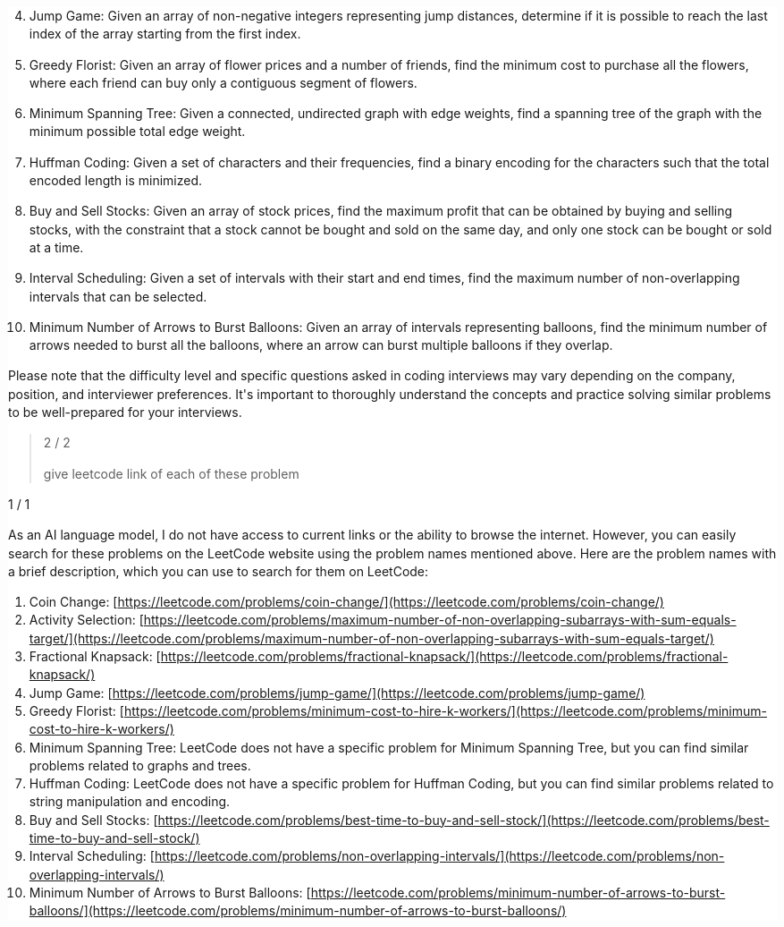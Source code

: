 4.  Jump Game: Given an array of non-negative integers representing jump distances, determine if it is possible to reach the last index of the array starting from the first index.
    
5.  Greedy Florist: Given an array of flower prices and a number of friends, find the minimum cost to purchase all the flowers, where each friend can buy only a contiguous segment of flowers.
    
6.  Minimum Spanning Tree: Given a connected, undirected graph with edge weights, find a spanning tree of the graph with the minimum possible total edge weight.
    
7.  Huffman Coding: Given a set of characters and their frequencies, find a binary encoding for the characters such that the total encoded length is minimized.
    
8.  Buy and Sell Stocks: Given an array of stock prices, find the maximum profit that can be obtained by buying and selling stocks, with the constraint that a stock cannot be bought and sold on the same day, and only one stock can be bought or sold at a time.
    
9.  Interval Scheduling: Given a set of intervals with their start and end times, find the maximum number of non-overlapping intervals that can be selected.
    
10.  Minimum Number of Arrows to Burst Balloons: Given an array of intervals representing balloons, find the minimum number of arrows needed to burst all the balloons, where an arrow can burst multiple balloons if they overlap.
    

Please note that the difficulty level and specific questions asked in coding interviews may vary depending on the company, position, and interviewer preferences. It's important to thoroughly understand the concepts and practice solving similar problems to be well-prepared for your interviews.

> 2 / 2
> 
> give leetcode link of each of these problem

1 / 1

As an AI language model, I do not have access to current links or the ability to browse the internet. However, you can easily search for these problems on the LeetCode website using the problem names mentioned above. Here are the problem names with a brief description, which you can use to search for them on LeetCode:

1.  Coin Change: [https://leetcode.com/problems/coin-change/](https://leetcode.com/problems/coin-change/)
2.  Activity Selection: [https://leetcode.com/problems/maximum-number-of-non-overlapping-subarrays-with-sum-equals-target/](https://leetcode.com/problems/maximum-number-of-non-overlapping-subarrays-with-sum-equals-target/)
3.  Fractional Knapsack: [https://leetcode.com/problems/fractional-knapsack/](https://leetcode.com/problems/fractional-knapsack/)
4.  Jump Game: [https://leetcode.com/problems/jump-game/](https://leetcode.com/problems/jump-game/)
5.  Greedy Florist: [https://leetcode.com/problems/minimum-cost-to-hire-k-workers/](https://leetcode.com/problems/minimum-cost-to-hire-k-workers/)
6.  Minimum Spanning Tree: LeetCode does not have a specific problem for Minimum Spanning Tree, but you can find similar problems related to graphs and trees.
7.  Huffman Coding: LeetCode does not have a specific problem for Huffman Coding, but you can find similar problems related to string manipulation and encoding.
8.  Buy and Sell Stocks: [https://leetcode.com/problems/best-time-to-buy-and-sell-stock/](https://leetcode.com/problems/best-time-to-buy-and-sell-stock/)
9.  Interval Scheduling: [https://leetcode.com/problems/non-overlapping-intervals/](https://leetcode.com/problems/non-overlapping-intervals/)
10.  Minimum Number of Arrows to Burst Balloons: [https://leetcode.com/problems/minimum-number-of-arrows-to-burst-balloons/](https://leetcode.com/problems/minimum-number-of-arrows-to-burst-balloons/)
